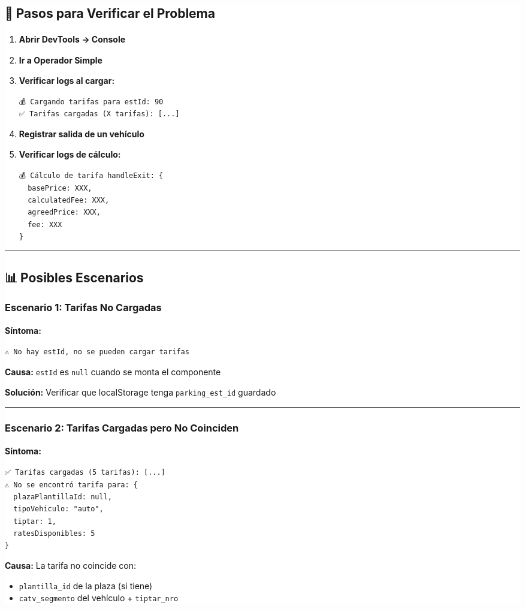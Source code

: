 
## 🧪 Pasos para Verificar el Problema

1. **Abrir DevTools → Console**

2. **Ir a Operador Simple**

3. **Verificar logs al cargar:**
   ```
   💰 Cargando tarifas para estId: 90
   ✅ Tarifas cargadas (X tarifas): [...]
   ```

4. **Registrar salida de un vehículo**

5. **Verificar logs de cálculo:**
   ```
   💰 Cálculo de tarifa handleExit: {
     basePrice: XXX,
     calculatedFee: XXX,
     agreedPrice: XXX,
     fee: XXX
   }
   ```

---

## 📊 Posibles Escenarios

### **Escenario 1: Tarifas No Cargadas**

**Síntoma:**
```
⚠️ No hay estId, no se pueden cargar tarifas
```

**Causa:** `estId` es `null` cuando se monta el componente

**Solución:** Verificar que localStorage tenga `parking_est_id` guardado

---

### **Escenario 2: Tarifas Cargadas pero No Coinciden**

**Síntoma:**
```
✅ Tarifas cargadas (5 tarifas): [...]
⚠️ No se encontró tarifa para: {
  plazaPlantillaId: null,
  tipoVehiculo: "auto",
  tiptar: 1,
  ratesDisponibles: 5
}
```

**Causa:** La tarifa no coincide con:
- `plantilla_id` de la plaza (si tiene)
- `catv_segmento` del vehículo + `tiptar_nro`
